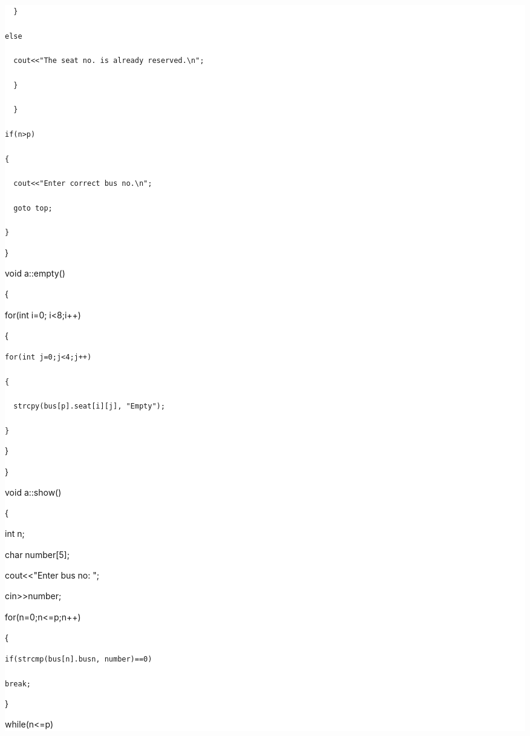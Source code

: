       }

    else

      cout<<"The seat no. is already reserved.\n";

      }

      }

    if(n>p)

    {

      cout<<"Enter correct bus no.\n";

      goto top;

    }

  }


void a::empty()

{

  for(int i=0; i<8;i++)

  {

    for(int j=0;j<4;j++)

    {

      strcpy(bus[p].seat[i][j], "Empty");

    }

  }

}

void a::show()

{

  int n;

  char number[5];

  cout<<"Enter bus no: ";

  cin>>number;

  for(n=0;n<=p;n++)

  {

    if(strcmp(bus[n].busn, number)==0)

    break;

  }

while(n<=p)
